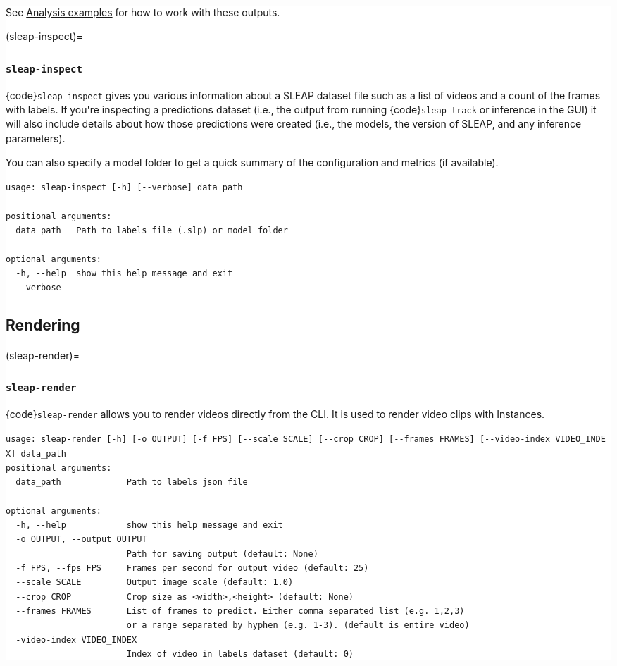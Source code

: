 See [Analysis examples](../notebooks/Analysis_examples.html) for how to work with these outputs.

(sleap-inspect)=

### `sleap-inspect`

{code}`sleap-inspect` gives you various information about a SLEAP dataset file such as a list of videos and a count of the frames with labels. If you're inspecting a predictions dataset (i.e., the output from running {code}`sleap-track` or inference in the GUI) it will also include details about how those predictions were created (i.e., the models, the version of SLEAP, and any inference parameters).

You can also specify a model folder to get a quick summary of the configuration and metrics (if available).

```none
usage: sleap-inspect [-h] [--verbose] data_path

positional arguments:
  data_path   Path to labels file (.slp) or model folder

optional arguments:
  -h, --help  show this help message and exit
  --verbose
```

## Rendering

(sleap-render)=

### `sleap-render`

{code}`sleap-render` allows you to render videos directly from the CLI. It is used to render video clips with Instances.

```none
usage: sleap-render [-h] [-o OUTPUT] [-f FPS] [--scale SCALE] [--crop CROP] [--frames FRAMES] [--video-index VIDEO_INDEX] data_path
positional arguments:
  data_path             Path to labels json file

optional arguments:
  -h, --help            show this help message and exit
  -o OUTPUT, --output OUTPUT
                        Path for saving output (default: None)
  -f FPS, --fps FPS     Frames per second for output video (default: 25)
  --scale SCALE         Output image scale (default: 1.0)
  --crop CROP           Crop size as <width>,<height> (default: None)
  --frames FRAMES       List of frames to predict. Either comma separated list (e.g. 1,2,3)
                        or a range separated by hyphen (e.g. 1-3). (default is entire video)
  -video-index VIDEO_INDEX
                        Index of video in labels dataset (default: 0)
```
